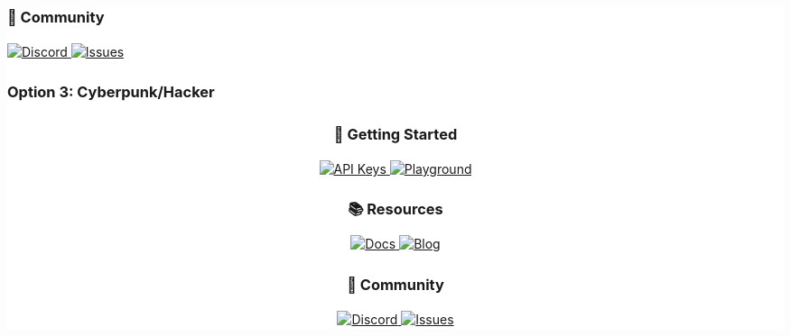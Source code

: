 ### 💬 Community
<p>
<a href="https://discord.gg/tavily">
  <img src="https://img.shields.io/badge/Discord-fbbf24?style=for-the-badge&logo=discord&logoColor=21262d" alt="Discord"/>
</a>
<a href="https://github.com/tavily-ai/tavily-python/issues">
  <img src="https://img.shields.io/badge/GitHub_Issues-f97316?style=for-the-badge&logo=github&logoColor=white" alt="Issues"/>
</a>
</p>

</div>

### Option 3: Cyberpunk/Hacker

<div align="center">

### 🔑 Getting Started
<p>
<a href="https://app.tavily.com/api-keys">
  <img src="https://img.shields.io/badge/Get_API_Keys-7aa2f7?style=for-the-badge&logo=key&logoColor=1a1b26" alt="API Keys"/>
</a>
<a href="https://playground.tavily.com">
  <img src="https://img.shields.io/badge/Try_Playground-9ece6a?style=for-the-badge&logo=play&logoColor=1a1b26" alt="Playground"/>
</a>
</p>

### 📚 Resources  
<p>
<a href="https://docs.tavily.com">
  <img src="https://img.shields.io/badge/Documentation-bb9af7?style=for-the-badge&logo=gitbook&logoColor=1a1b26" alt="Docs"/>
</a>
<a href="https://blog.tavily.com">
  <img src="https://img.shields.io/badge/Engineering_Blog-7dcfff?style=for-the-badge&logo=hashnode&logoColor=1a1b26" alt="Blog"/>
</a>
</p>

### 💬 Community
<p>
<a href="https://discord.gg/tavily">
  <img src="https://img.shields.io/badge/Discord-f7768e?style=for-the-badge&logo=discord&logoColor=1a1b26" alt="Discord"/>
</a>
<a href="https://github.com/tavily-ai/tavily-python/issues">
  <img src="https://img.shields.io/badge/GitHub_Issues-e0af68?style=for-the-badge&logo=github&logoColor=1a1b26" alt="Issues"/>
</a>
</p>
